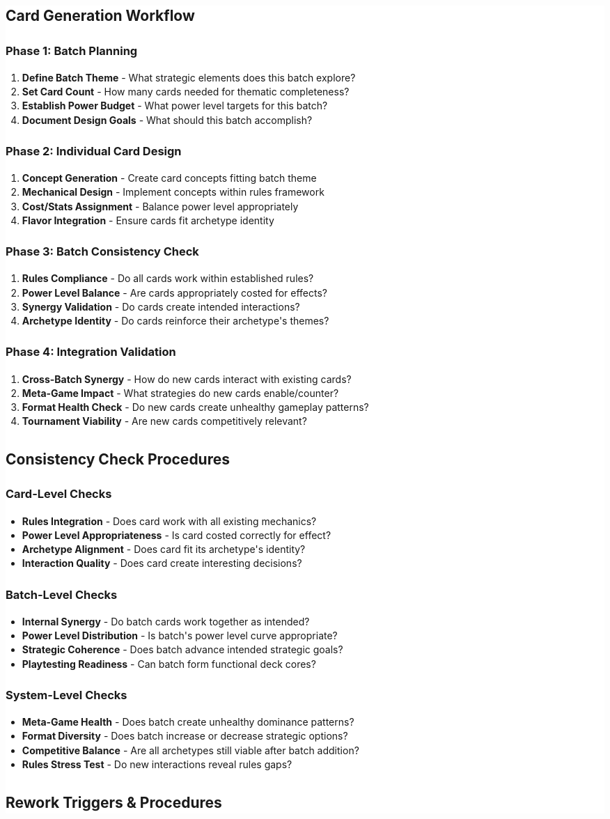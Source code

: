 ## Card Generation Workflow

### Phase 1: Batch Planning
1. **Define Batch Theme** - What strategic elements does this batch explore?
2. **Set Card Count** - How many cards needed for thematic completeness?
3. **Establish Power Budget** - What power level targets for this batch?
4. **Document Design Goals** - What should this batch accomplish?

### Phase 2: Individual Card Design
1. **Concept Generation** - Create card concepts fitting batch theme
2. **Mechanical Design** - Implement concepts within rules framework
3. **Cost/Stats Assignment** - Balance power level appropriately
4. **Flavor Integration** - Ensure cards fit archetype identity

### Phase 3: Batch Consistency Check
1. **Rules Compliance** - Do all cards work within established rules?
2. **Power Level Balance** - Are cards appropriately costed for effects?
3. **Synergy Validation** - Do cards create intended interactions?
4. **Archetype Identity** - Do cards reinforce their archetype's themes?

### Phase 4: Integration Validation
1. **Cross-Batch Synergy** - How do new cards interact with existing cards?
2. **Meta-Game Impact** - What strategies do new cards enable/counter?
3. **Format Health Check** - Do new cards create unhealthy gameplay patterns?
4. **Tournament Viability** - Are new cards competitively relevant?

## Consistency Check Procedures

### Card-Level Checks
- **Rules Integration** - Does card work with all existing mechanics?
- **Power Level Appropriateness** - Is card costed correctly for effect?
- **Archetype Alignment** - Does card fit its archetype's identity?
- **Interaction Quality** - Does card create interesting decisions?

### Batch-Level Checks
- **Internal Synergy** - Do batch cards work together as intended?
- **Power Level Distribution** - Is batch's power level curve appropriate?
- **Strategic Coherence** - Does batch advance intended strategic goals?
- **Playtesting Readiness** - Can batch form functional deck cores?

### System-Level Checks
- **Meta-Game Health** - Does batch create unhealthy dominance patterns?
- **Format Diversity** - Does batch increase or decrease strategic options?
- **Competitive Balance** - Are all archetypes still viable after batch addition?
- **Rules Stress Test** - Do new interactions reveal rules gaps?

## Rework Triggers & Procedures
